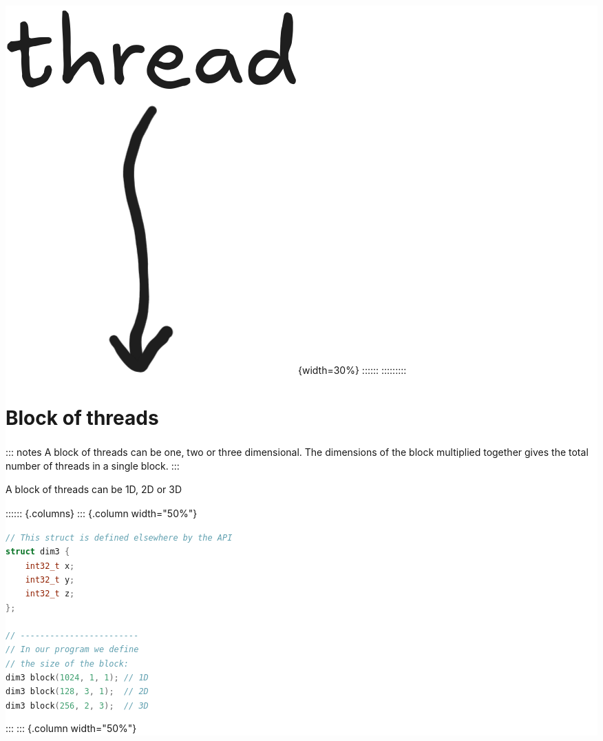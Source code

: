 ![](img/thread.png){width=30%}
::::::
:::::::::

# Block of threads

::: notes
A block of threads can be one, two or three dimensional. The dimensions of the block multiplied together gives the total number of threads in a single block.
:::

A block of threads can be 1D, 2D or 3D

:::::: {.columns}
::: {.column width="50%"}
```cpp
// This struct is defined elsewhere by the API
struct dim3 {
	int32_t x;
	int32_t y;
	int32_t z;
};

// ------------------------
// In our program we define
// the size of the block:
dim3 block(1024, 1, 1); // 1D
dim3 block(128, 3, 1);  // 2D
dim3 block(256, 2, 3);  // 3D
```
:::
::: {.column width="50%"}